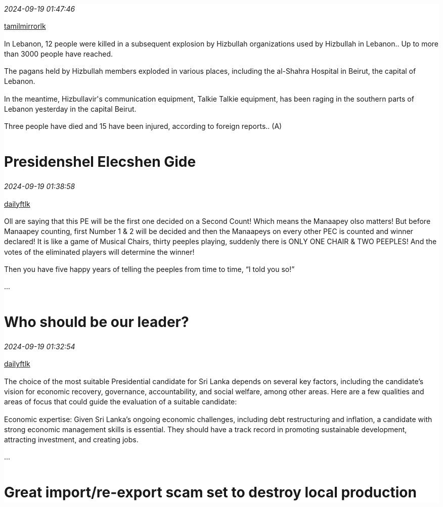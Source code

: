 *2024-09-19 01:47:46*

[tamilmirrorlk](https://www.tamilmirror.lk/உலக-செய்திகள்/வாக்கி-டாக்கிகள்-வெடித்துச்-சிதறியதால்-3-பேர்-பலி/50-343990)

In Lebanon, 12 people were killed in a subsequent explosion by Hizbullah organizations used by Hizbullah in Lebanon.. Up to more than 3000 people have reached.

The pagans held by Hizbullah members exploded in various places, including the al-Shahra Hospital in Beirut, the capital of Lebanon.

In the meantime, Hizbullavir's communication equipment, Talkie Talkie equipment, has been raging in the southern parts of Lebanon yesterday in the capital Beirut.

Three people have died and 15 have been injured, according to foreign reports.. (A)



# Presidenshel Elecshen Gide

*2024-09-19 01:38:58*

[dailyftlk](https://www.ft.lk/opinion/Presidenshel-Elecshen-Gide/14-766856)

Oll are saying that this PE will be the first one decided on a Second Count! Which means the Manaapey olso matters! But before Manaapey counting, first Number 1 & 2 will be decided and then the Manaapeys on every other PEC is counted and winner declared! It is like a game of Musical Chairs, thirty peeples playing, suddenly there is ONLY ONE CHAIR & TWO PEEPLES! And the votes of the eliminated players will determine the winner!

Then you have five happy years of telling the peeples from time to time, “I told you so!”

...



# Who should be our leader?

*2024-09-19 01:32:54*

[dailyftlk](https://www.ft.lk/columns/Who-should-be-our-leader/4-766855)

The choice of the most suitable Presidential candidate for Sri Lanka depends on several key factors, including the candidate’s vision for economic recovery, governance, accountability, and social welfare, among other areas. Here are a few qualities and areas of focus that could guide the evaluation of a suitable candidate:

Economic expertise: Given Sri Lanka’s ongoing economic challenges, including debt restructuring and inflation, a candidate with strong economic management skills is essential. They should have a track record in promoting sustainable development, attracting investment, and creating jobs.

...



# Great import/re-export scam set to destroy local production
